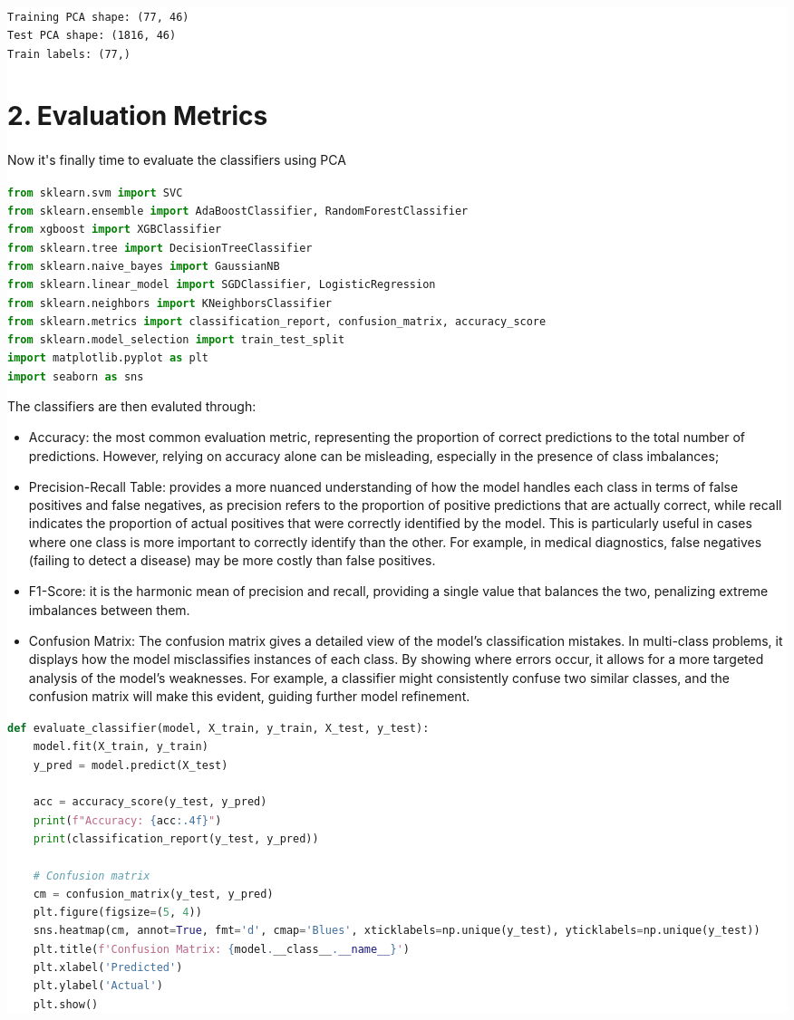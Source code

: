     Training PCA shape: (77, 46)
    Test PCA shape: (1816, 46)
    Train labels: (77,)


# 2. Evaluation Metrics

Now it's finally time to evaluate the classifiers using PCA


```python
from sklearn.svm import SVC
from sklearn.ensemble import AdaBoostClassifier, RandomForestClassifier
from xgboost import XGBClassifier
from sklearn.tree import DecisionTreeClassifier
from sklearn.naive_bayes import GaussianNB
from sklearn.linear_model import SGDClassifier, LogisticRegression
from sklearn.neighbors import KNeighborsClassifier
from sklearn.metrics import classification_report, confusion_matrix, accuracy_score
from sklearn.model_selection import train_test_split
import matplotlib.pyplot as plt
import seaborn as sns
```

The classifiers are then evaluted through:


*   Accuracy: the most common evaluation metric, representing the proportion of correct predictions to the total number of predictions. However, relying on accuracy alone can be misleading, especially in the presence of class imbalances;

*   Precision-Recall Table: provides a more nuanced understanding of how the model handles each class in terms of false positives and false negatives, as precision refers to the proportion of positive predictions that are actually correct, while recall indicates the proportion of actual positives that were correctly identified by the model. This is particularly useful in cases where one class is more important to correctly identify than the other. For example, in medical diagnostics, false negatives (failing to detect a disease) may be more costly than false positives.

*   F1-Score: it is the harmonic mean of precision and recall, providing a single value that balances the two, penalizing extreme imbalances between them.

*   Confusion Matrix: The confusion matrix gives a detailed view of the model’s classification mistakes. In multi-class problems, it displays how the model misclassifies instances of each class. By showing where errors occur, it allows for a more targeted analysis of the model’s weaknesses. For example, a classifier might consistently confuse two similar classes, and the confusion matrix will make this evident, guiding further model refinement.


```python
def evaluate_classifier(model, X_train, y_train, X_test, y_test):
    model.fit(X_train, y_train)
    y_pred = model.predict(X_test)

    acc = accuracy_score(y_test, y_pred)
    print(f"Accuracy: {acc:.4f}")
    print(classification_report(y_test, y_pred))

    # Confusion matrix
    cm = confusion_matrix(y_test, y_pred)
    plt.figure(figsize=(5, 4))
    sns.heatmap(cm, annot=True, fmt='d', cmap='Blues', xticklabels=np.unique(y_test), yticklabels=np.unique(y_test))
    plt.title(f'Confusion Matrix: {model.__class__.__name__}')
    plt.xlabel('Predicted')
    plt.ylabel('Actual')
    plt.show()
```

